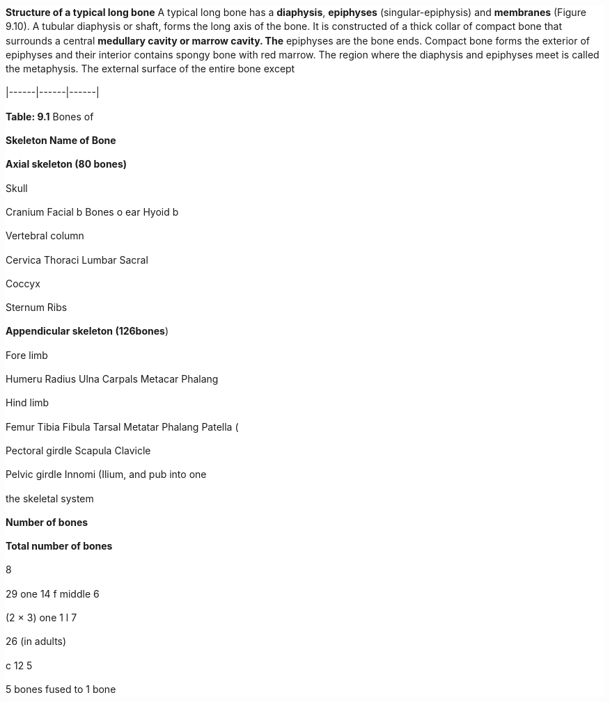 **Structure of a typical long bone** A typical long bone has a **diaphysis**, **epiphyses** (singular-epiphysis) and **membranes** (Figure 9.10). A tubular diaphysis or shaft, forms the long axis of the bone. It is constructed of a thick collar of compact bone that surrounds a central **medullary cavity or marrow cavity. The** epiphyses are the bone ends. Compact bone forms the exterior of epiphyses and their interior contains spongy bone with red marrow. The region where the diaphysis and epiphyses meet is called the metaphysis. The external surface of the entire bone except







|------|------|------|



  

**Table: 9.1** Bones of

**Skeleton Name of Bone**

**Axial skeleton (80 bones)**

Skull

Cranium Facial b Bones o ear Hyoid b

Vertebral column

Cervica Thoraci Lumbar Sacral

Coccyx

Sternum Ribs

**Appendicular skeleton (126bones**)

Fore limb

Humeru Radius Ulna Carpals Metacar Phalang

Hind limb

Femur Tibia Fibula Tarsal Metatar Phalang Patella (

Pectoral girdle Scapula Clavicle

Pelvic girdle Innomi (Ilium, and pub into one  

the skeletal system

**Number of bones**

**Total number of bones**

8

29 one 14 f middle 6

(2 × 3) one 1 l 7

26 (in adults)

c 12 5

5 bones fused to 1 bone
